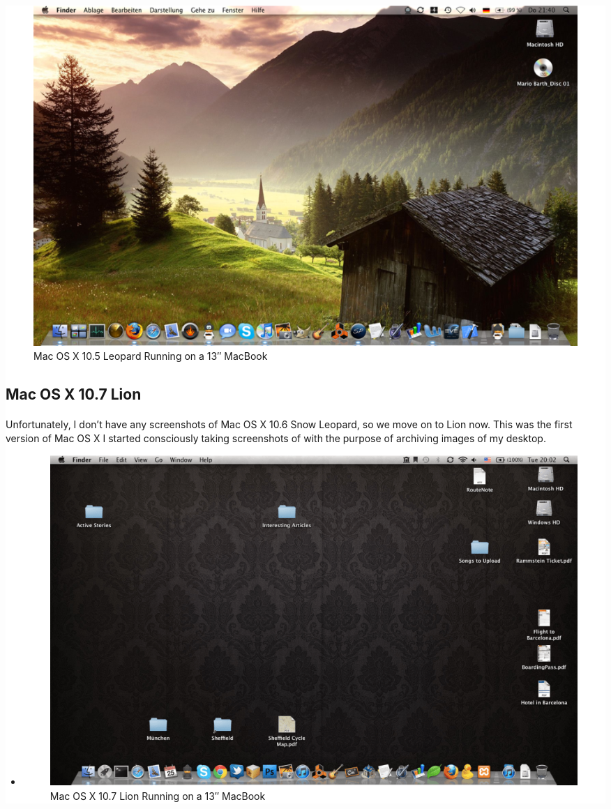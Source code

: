 <figure><img decoding="async" src="New_Computer___Mac_OS_X_10_5_5_by_eatatranmas.png" alt="Mac OS X 10.5 Leopard Running on a 13&quot; MacBook"><figcaption>Mac OS X 10.5 Leopard Running on a 13″ MacBook</figcaption></figure>

Mac OS X 10.7 Lion
------------------

Unfortunately, I don’t have any screenshots of Mac OS X 10.6 Snow Leopard, so we move on to Lion now. This was the first version of Mac OS X I started consciously taking screenshots of with the purpose of archiving images of my desktop.

-   <figure><img decoding="async" alt="Mac OS X 10.7 Lion Running on a 13&quot; MacBook" data-id="3944" src="Lion-10.7-Oct-25-2011.png"><figcaption>Mac OS X 10.7 Lion Running on a 13″ MacBook</figcaption></figure>
    